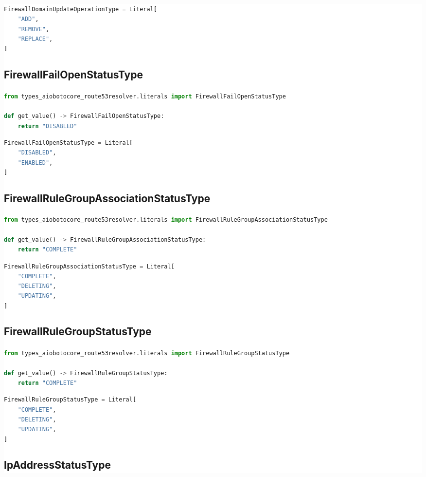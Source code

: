 ```python title="Definition"
FirewallDomainUpdateOperationType = Literal[
    "ADD",
    "REMOVE",
    "REPLACE",
]
```
## FirewallFailOpenStatusType

```python title="Usage Example"
from types_aiobotocore_route53resolver.literals import FirewallFailOpenStatusType

def get_value() -> FirewallFailOpenStatusType:
    return "DISABLED"
```

```python title="Definition"
FirewallFailOpenStatusType = Literal[
    "DISABLED",
    "ENABLED",
]
```
## FirewallRuleGroupAssociationStatusType

```python title="Usage Example"
from types_aiobotocore_route53resolver.literals import FirewallRuleGroupAssociationStatusType

def get_value() -> FirewallRuleGroupAssociationStatusType:
    return "COMPLETE"
```

```python title="Definition"
FirewallRuleGroupAssociationStatusType = Literal[
    "COMPLETE",
    "DELETING",
    "UPDATING",
]
```
## FirewallRuleGroupStatusType

```python title="Usage Example"
from types_aiobotocore_route53resolver.literals import FirewallRuleGroupStatusType

def get_value() -> FirewallRuleGroupStatusType:
    return "COMPLETE"
```

```python title="Definition"
FirewallRuleGroupStatusType = Literal[
    "COMPLETE",
    "DELETING",
    "UPDATING",
]
```
## IpAddressStatusType
